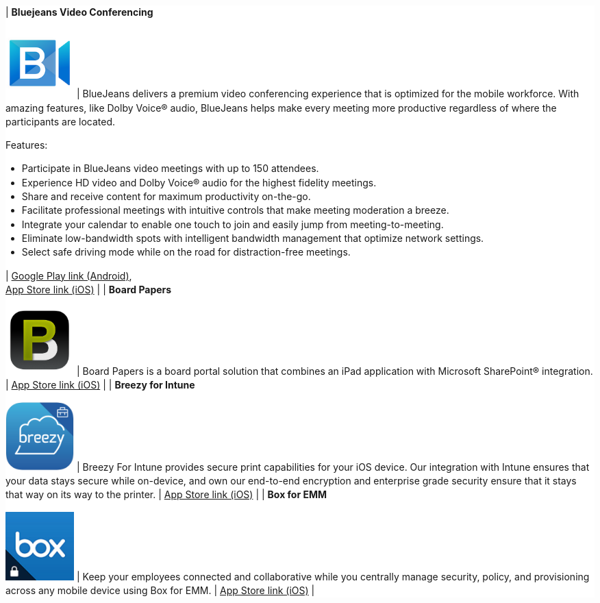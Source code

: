 | **Bluejeans Video Conferencing**<p><img alt="Partner app - Bluejeans Video Conferencing icon" src="./media/apps-supported-intune-apps/icon-p-bluejeans.png" width="100"> | BlueJeans delivers a premium video conferencing experience that is optimized for the mobile workforce. With amazing features, like Dolby Voice® audio, BlueJeans helps make every meeting more productive regardless of where the participants are located.<p>Features:<p><ul><li>Participate in BlueJeans video meetings with up to 150 attendees.</li><li>Experience HD video and Dolby Voice® audio for the highest fidelity meetings.</li><li>Share and receive content for maximum productivity on-the-go.</li><li>Facilitate professional meetings with intuitive controls that make meeting moderation a breeze.</li><li>Integrate your calendar to enable one touch to join and easily jump from meeting-to-meeting.</li><li>Eliminate low-bandwidth spots with intelligent bandwidth management that optimize network settings.</li><li>Select safe driving mode while on the road for distraction-free meetings.</li></ul> | [Google Play link (Android)](https://play.google.com/store/apps/details?id=com.bluejeansnet.Base),<br>[App Store link (iOS)](https://apps.apple.com/app/bluejeans-video-conferencing/id560788314) |
| **Board Papers**<p><img alt="Partner app - Board Papers icon" src="./media/apps-supported-intune-apps/icon-p-board-papers.png" width="100"> | Board Papers is a board portal solution that combines an iPad application with Microsoft SharePoint® integration. | [App Store link (iOS)](https://apps.apple.com/app/board-papers/id458518678) |
| **Breezy for Intune**<p><img alt="Partner app - Breezy icon" src="./media/apps-supported-intune-apps/icon-p-breezy.png" width="100"> | Breezy For Intune provides secure print capabilities for your iOS device. Our integration with Intune ensures that your data stays secure while on-device, and own our end-to-end encryption and enterprise grade security ensure that it stays that way on its way to the printer. | [App Store link (iOS)](https://apps.apple.com/us/app/breezy-for-intune/id1447680750?mt=8) |
| **Box for EMM**<p><img alt="Partner app - Box for EMM icon" src="./media/apps-supported-intune-apps/icon-p-box-for-emm.png" width="100"> | Keep your employees connected and collaborative while you centrally manage security, policy, and provisioning across any mobile device using Box for EMM. | [App Store link (iOS)](https://itunes.apple.com/us/app/box-for-emm/id882085676?mt=8) |